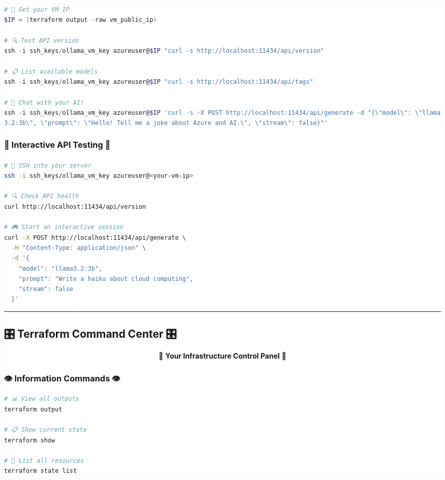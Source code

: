 ```powershell
# 🔗 Get your VM IP
$IP = (terraform output -raw vm_public_ip)

# 🔍 Test API version
ssh -i ssh_keys/ollama_vm_key azureuser@$IP "curl -s http://localhost:11434/api/version"

# 📋 List available models
ssh -i ssh_keys/ollama_vm_key azureuser@$IP "curl -s http://localhost:11434/api/tags"

# 🤖 Chat with your AI!
ssh -i ssh_keys/ollama_vm_key azureuser@$IP 'curl -s -X POST http://localhost:11434/api/generate -d "{\"model\": \"llama3.2:3b\", \"prompt\": \"Hello! Tell me a joke about Azure and AI.\", \"stream\": false}"'
```

### 🎊 Interactive API Testing 🎊

```bash
# 🚀 SSH into your server
ssh -i ssh_keys/ollama_vm_key azureuser@<your-vm-ip>

# 🔍 Check API health
curl http://localhost:11434/api/version

# 🎮 Start an interactive session
curl -X POST http://localhost:11434/api/generate \
  -H "Content-Type: application/json" \
  -d '{
    "model": "llama3.2:3b",
    "prompt": "Write a haiku about cloud computing",
    "stream": false
  }'
```

---

## 🎛️ Terraform Command Center 🎛️

<div align="center">

🎯 **Your Infrastructure Control Panel** 🎯

</div>

### 👁️ Information Commands 👁️

```powershell
# 📊 View all outputs
terraform output

# 📋 Show current state
terraform show

# 📝 List all resources
terraform state list
```
